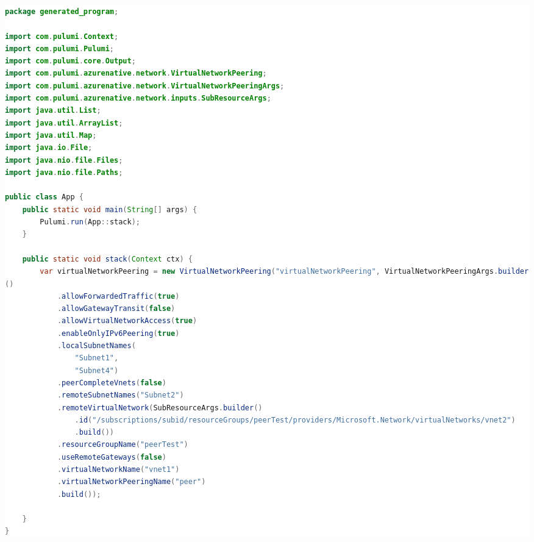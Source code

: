 
</pulumi-choosable>
</div>


<div>
<pulumi-choosable type="language" values="java">


```java
package generated_program;

import com.pulumi.Context;
import com.pulumi.Pulumi;
import com.pulumi.core.Output;
import com.pulumi.azurenative.network.VirtualNetworkPeering;
import com.pulumi.azurenative.network.VirtualNetworkPeeringArgs;
import com.pulumi.azurenative.network.inputs.SubResourceArgs;
import java.util.List;
import java.util.ArrayList;
import java.util.Map;
import java.io.File;
import java.nio.file.Files;
import java.nio.file.Paths;

public class App {
    public static void main(String[] args) {
        Pulumi.run(App::stack);
    }

    public static void stack(Context ctx) {
        var virtualNetworkPeering = new VirtualNetworkPeering("virtualNetworkPeering", VirtualNetworkPeeringArgs.builder()
            .allowForwardedTraffic(true)
            .allowGatewayTransit(false)
            .allowVirtualNetworkAccess(true)
            .enableOnlyIPv6Peering(true)
            .localSubnetNames(            
                "Subnet1",
                "Subnet4")
            .peerCompleteVnets(false)
            .remoteSubnetNames("Subnet2")
            .remoteVirtualNetwork(SubResourceArgs.builder()
                .id("/subscriptions/subid/resourceGroups/peerTest/providers/Microsoft.Network/virtualNetworks/vnet2")
                .build())
            .resourceGroupName("peerTest")
            .useRemoteGateways(false)
            .virtualNetworkName("vnet1")
            .virtualNetworkPeeringName("peer")
            .build());

    }
}

```
